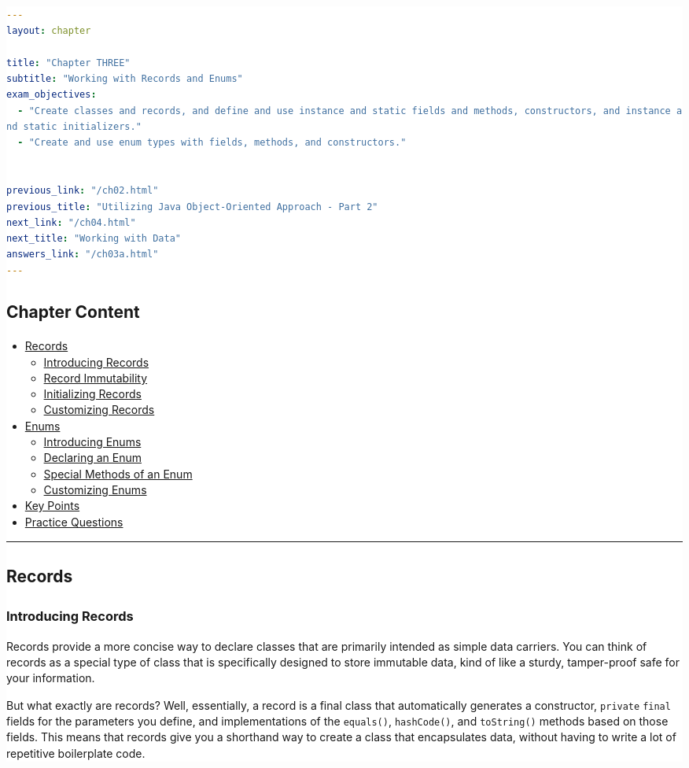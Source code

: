 ```yaml
---
layout: chapter

title: "Chapter THREE"
subtitle: "Working with Records and Enums"
exam_objectives:
  - "Create classes and records, and define and use instance and static fields and methods, constructors, and instance and static initializers."
  - "Create and use enum types with fields, methods, and constructors."


previous_link: "/ch02.html"
previous_title: "Utilizing Java Object-Oriented Approach - Part 2"
next_link: "/ch04.html"
next_title: "Working with Data"
answers_link: "/ch03a.html"
---
```


## Chapter Content

- [Records](#records)
    - [Introducing Records](#introducing-records)
    - [Record Immutability](#record-immutability)
    - [Initializing Records](#initializing-records)
    - [Customizing Records](#customizing-records)
- [Enums](#enums)
    - [Introducing Enums](#introducing-enums)
    - [Declaring an Enum](#declaring-an-enum)
    - [Special Methods of an Enum](#special-methods-of-an-enum)
    - [Customizing Enums](#customizing-enums)
- [Key Points](#key-points)
- [Practice Questions](#practice-questions)

---

## Records

### Introducing Records

Records provide a more concise way to declare classes that are primarily intended as simple data carriers. You can think of records as a special type of class that is specifically designed to store immutable data, kind of like a sturdy, tamper-proof safe for your information.

But what exactly are records? Well, essentially, a record is a final class that automatically generates a constructor, `private` `final` fields for the parameters you define, and implementations of the `equals()`, `hashCode()`, and `toString()` methods based on those fields. This means that records give you a shorthand way to create a class that encapsulates data, without having to write a lot of repetitive boilerplate code.
